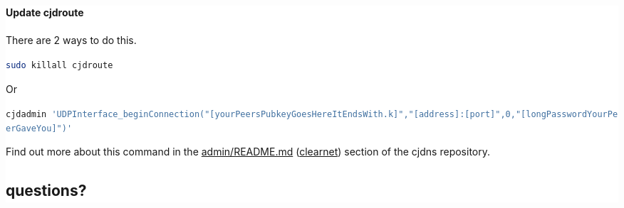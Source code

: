 #### Update cjdroute <a name="update-cjdroute-outbound"></a>

There are 2 ways to do this.
```bash
sudo killall cjdroute
```
Or
```bash
cjdadmin 'UDPInterface_beginConnection("[yourPeersPubkeyGoesHereItEndsWith.k]","[address]:[port]",0,"[longPasswordYourPeerGaveYou]")'
```
Find out more about this command in the [admin/README.md][cjd-admin-readme] ([clearnet][cjd-admin-readme-clearnet]) section of the cjdns repository.

## questions?



[Tox]: https://tox.im/
[OTR]: https://otr.cypherpunks.ca/
[GPG]: https://www.gnupg.org/
[cjd-admin-readme]: http://gitboria.com/cjd/cjdns/blob/master/admin/README.md
[cjd-admin-readme-clearnet]: https://github.com/cjdelisle/cjdns/blob/master/admin/README.md
